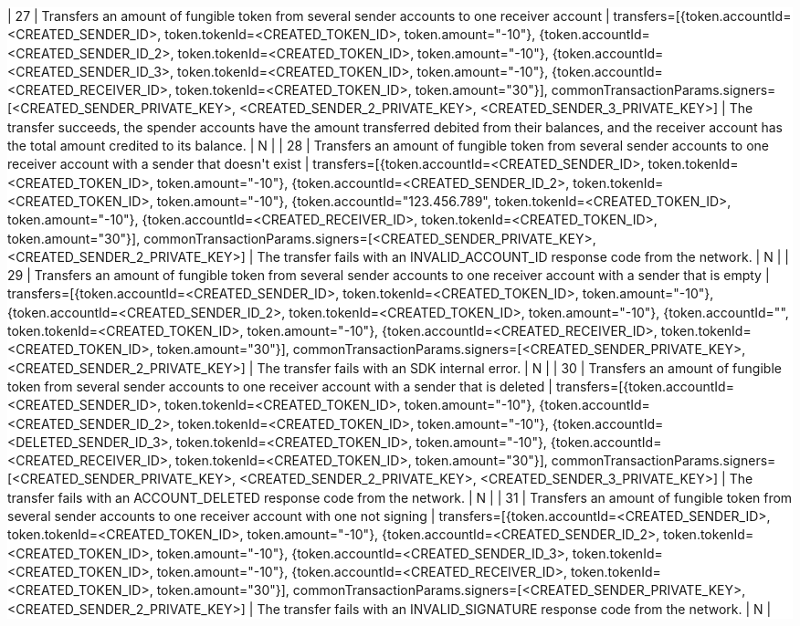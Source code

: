 | 27      | Transfers an amount of fungible token from several sender accounts to one receiver account                                                  | transfers=[{token.accountId=<CREATED_SENDER_ID>, token.tokenId=<CREATED_TOKEN_ID>, token.amount="-10"}, {token.accountId=<CREATED_SENDER_ID_2>, token.tokenId=<CREATED_TOKEN_ID>, token.amount="-10"}, {token.accountId=<CREATED_SENDER_ID_3>, token.tokenId=<CREATED_TOKEN_ID>, token.amount="-10"}, {token.accountId=<CREATED_RECEIVER_ID>, token.tokenId=<CREATED_TOKEN_ID>, token.amount="30"}], commonTransactionParams.signers=[<CREATED_SENDER_PRIVATE_KEY>, <CREATED_SENDER_2_PRIVATE_KEY>, <CREATED_SENDER_3_PRIVATE_KEY>]                                                                                                                                                                                                | The transfer succeeds, the spender accounts have the amount transferred debited from their balances, and the receiver account has the total amount credited to its balance.                                                                                 | N                 |
| 28      | Transfers an amount of fungible token from several sender accounts to one receiver account with a sender that doesn't exist                 | transfers=[{token.accountId=<CREATED_SENDER_ID>, token.tokenId=<CREATED_TOKEN_ID>, token.amount="-10"}, {token.accountId=<CREATED_SENDER_ID_2>, token.tokenId=<CREATED_TOKEN_ID>, token.amount="-10"}, {token.accountId="123.456.789", token.tokenId=<CREATED_TOKEN_ID>, token.amount="-10"}, {token.accountId=<CREATED_RECEIVER_ID>, token.tokenId=<CREATED_TOKEN_ID>, token.amount="30"}], commonTransactionParams.signers=[<CREATED_SENDER_PRIVATE_KEY>, <CREATED_SENDER_2_PRIVATE_KEY>]                                                                                                                                                                                                                                        | The transfer fails with an INVALID_ACCOUNT_ID response code from the network.                                                                                                                                                                               | N                 |
| 29      | Transfers an amount of fungible token from several sender accounts to one receiver account with a sender that is empty                      | transfers=[{token.accountId=<CREATED_SENDER_ID>, token.tokenId=<CREATED_TOKEN_ID>, token.amount="-10"}, {token.accountId=<CREATED_SENDER_ID_2>, token.tokenId=<CREATED_TOKEN_ID>, token.amount="-10"}, {token.accountId="", token.tokenId=<CREATED_TOKEN_ID>, token.amount="-10"}, {token.accountId=<CREATED_RECEIVER_ID>, token.tokenId=<CREATED_TOKEN_ID>, token.amount="30"}], commonTransactionParams.signers=[<CREATED_SENDER_PRIVATE_KEY>, <CREATED_SENDER_2_PRIVATE_KEY>]                                                                                                                                                                                                                                                   | The transfer fails with an SDK internal error.                                                                                                                                                                                                              | N                 |
| 30      | Transfers an amount of fungible token from several sender accounts to one receiver account with a sender that is deleted                    | transfers=[{token.accountId=<CREATED_SENDER_ID>, token.tokenId=<CREATED_TOKEN_ID>, token.amount="-10"}, {token.accountId=<CREATED_SENDER_ID_2>, token.tokenId=<CREATED_TOKEN_ID>, token.amount="-10"}, {token.accountId=<DELETED_SENDER_ID_3>, token.tokenId=<CREATED_TOKEN_ID>, token.amount="-10"}, {token.accountId=<CREATED_RECEIVER_ID>, token.tokenId=<CREATED_TOKEN_ID>, token.amount="30"}], commonTransactionParams.signers=[<CREATED_SENDER_PRIVATE_KEY>, <CREATED_SENDER_2_PRIVATE_KEY>, <CREATED_SENDER_3_PRIVATE_KEY>]                                                                                                                                                                                                | The transfer fails with an ACCOUNT_DELETED response code from the network.                                                                                                                                                                                  | N                 |
| 31      | Transfers an amount of fungible token from several sender accounts to one receiver account with one not signing                             | transfers=[{token.accountId=<CREATED_SENDER_ID>, token.tokenId=<CREATED_TOKEN_ID>, token.amount="-10"}, {token.accountId=<CREATED_SENDER_ID_2>, token.tokenId=<CREATED_TOKEN_ID>, token.amount="-10"}, {token.accountId=<CREATED_SENDER_ID_3>, token.tokenId=<CREATED_TOKEN_ID>, token.amount="-10"}, {token.accountId=<CREATED_RECEIVER_ID>, token.tokenId=<CREATED_TOKEN_ID>, token.amount="30"}], commonTransactionParams.signers=[<CREATED_SENDER_PRIVATE_KEY>, <CREATED_SENDER_2_PRIVATE_KEY>]                                                                                                                                                                                                                                | The transfer fails with an INVALID_SIGNATURE response code from the network.                                                                                                                                                                                | N                 |